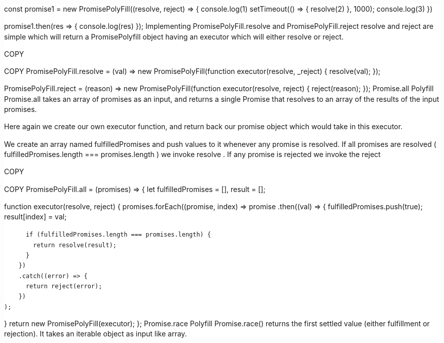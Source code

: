 const promise1 = new PromisePolyFill((resolve, reject) => {
  console.log(1)
  setTimeout(() => {
      resolve(2)
    }, 1000);
  console.log(3)
})

promise1.then(res => {
  console.log(res)
});
Implementing PromisePolyFill.resolve and PromisePolyFill.reject
resolve and reject are simple which will return a PromisePolyfill object having an executor which will either resolve or reject.


COPY

COPY
PromisePolyFill.resolve = (val) =>
  new PromisePolyFill(function executor(resolve, _reject) {
    resolve(val);
  });

PromisePolyFill.reject = (reason) =>
  new PromisePolyFill(function executor(resolve, reject) {
    reject(reason);
  });
Promise.all Polyfill
Promise.all takes an array of promises as an input, and returns a single Promise that resolves to an array of the results of the input promises.

Here again we create our own executor function, and return back our promise object which would take in this executor.

We create an array named fulfilledPromises and push values to it whenever any promise is resolved.
If all promises are resolved ( fulfilledPromises.length === promises.length ) we invoke resolve .
If any promise is rejected we invoke the reject

COPY

COPY
PromisePolyFill.all = (promises) => {
  let fulfilledPromises = [],
    result = [];

  function executor(resolve, reject) {
    promises.forEach((promise, index) =>
      promise
        .then((val) => {
          fulfilledPromises.push(true);
          result[index] = val;

          if (fulfilledPromises.length === promises.length) {
            return resolve(result);
          }
        })
        .catch((error) => {
          return reject(error);
        })
    );
  }
  return new PromisePolyFill(executor);
};
Promise.race Polyfill
Promise.race() returns the first settled value (either fulfillment or rejection).
It takes an iterable object as input like array.
